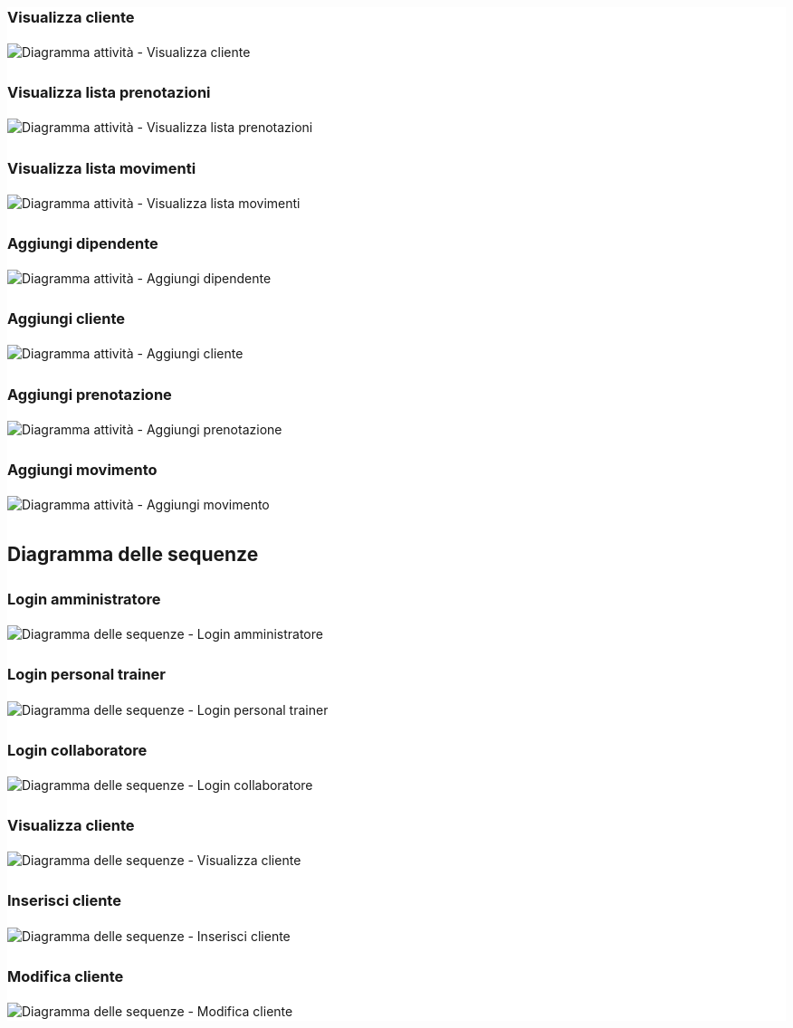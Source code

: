 ### Visualizza cliente
![Diagramma attività - Visualizza cliente](https://via.placeholder.com/500)

### Visualizza lista prenotazioni
![Diagramma attività - Visualizza lista prenotazioni](https://via.placeholder.com/500)

### Visualizza lista movimenti
![Diagramma attività - Visualizza lista movimenti](https://via.placeholder.com/500)

### Aggiungi dipendente
![Diagramma attività - Aggiungi dipendente](https://via.placeholder.com/500)

### Aggiungi cliente
![Diagramma attività - Aggiungi cliente](https://via.placeholder.com/500)

### Aggiungi prenotazione
![Diagramma attività - Aggiungi prenotazione](https://via.placeholder.com/500)

### Aggiungi movimento
![Diagramma attività - Aggiungi movimento](https://via.placeholder.com/500)

## Diagramma delle sequenze
### Login amministratore
![Diagramma delle sequenze - Login amministratore](https://via.placeholder.com/500)

### Login personal trainer
![Diagramma delle sequenze - Login personal trainer](https://via.placeholder.com/500)

### Login collaboratore
![Diagramma delle sequenze - Login collaboratore](https://via.placeholder.com/500)

### Visualizza cliente
![Diagramma delle sequenze - Visualizza cliente](https://via.placeholder.com/500)

### Inserisci cliente
![Diagramma delle sequenze - Inserisci cliente](https://via.placeholder.com/500)

### Modifica cliente
![Diagramma delle sequenze - Modifica cliente](https://via.placeholder.com/500)
